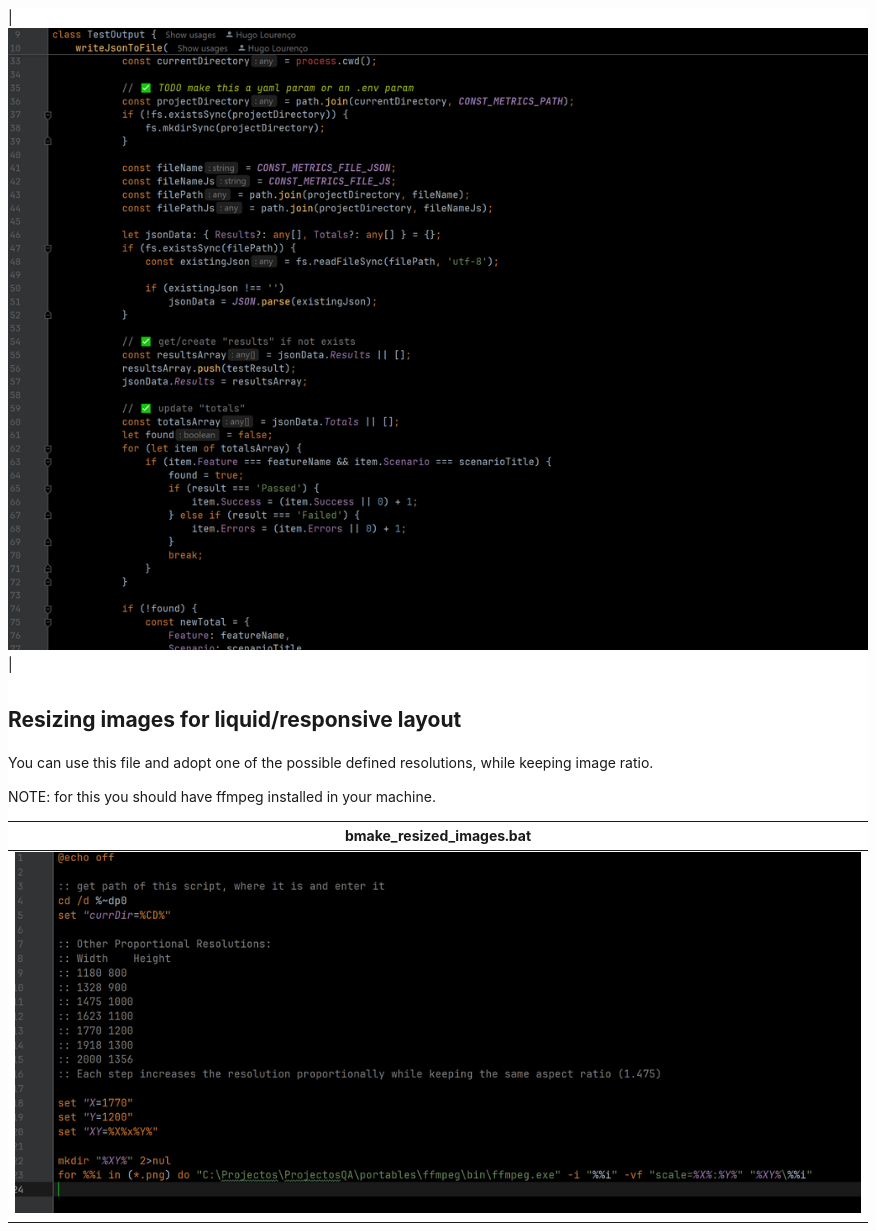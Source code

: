 | <img src="readme/generate-custom-metrics-and-report.png"> |

Resizing images for liquid/responsive layout
---
You can use this file and adopt one of the possible defined resolutions, while keeping image ratio.

NOTE: for this you should have ffmpeg installed in your machine.

| bmake_resized_images.bat             |
|--------------------------------------|
| <img src="readme/resize-images.png"> |
